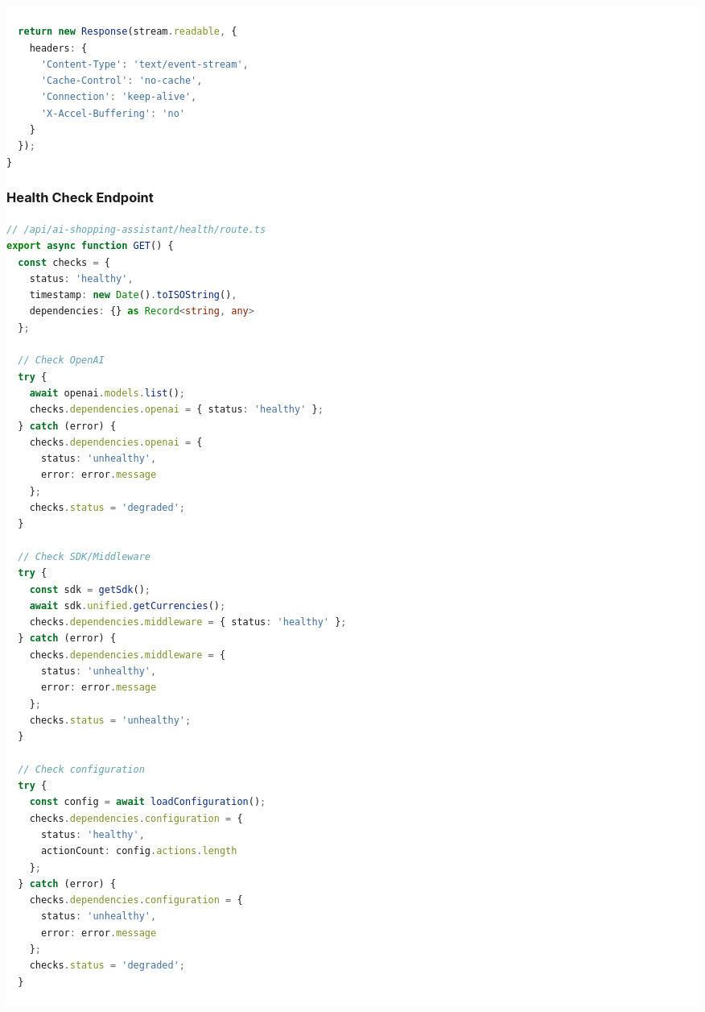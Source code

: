 ```typescript
  
  return new Response(stream.readable, {
    headers: {
      'Content-Type': 'text/event-stream',
      'Cache-Control': 'no-cache',
      'Connection': 'keep-alive',
      'X-Accel-Buffering': 'no'
    }
  });
}
```

### Health Check Endpoint

```typescript
// /api/ai-shopping-assistant/health/route.ts
export async function GET() {
  const checks = {
    status: 'healthy',
    timestamp: new Date().toISOString(),
    dependencies: {} as Record<string, any>
  };
  
  // Check OpenAI
  try {
    await openai.models.list();
    checks.dependencies.openai = { status: 'healthy' };
  } catch (error) {
    checks.dependencies.openai = { 
      status: 'unhealthy', 
      error: error.message 
    };
    checks.status = 'degraded';
  }
  
  // Check SDK/Middleware
  try {
    const sdk = getSdk();
    await sdk.unified.getCurrencies();
    checks.dependencies.middleware = { status: 'healthy' };
  } catch (error) {
    checks.dependencies.middleware = { 
      status: 'unhealthy', 
      error: error.message 
    };
    checks.status = 'unhealthy';
  }
  
  // Check configuration
  try {
    const config = await loadConfiguration();
    checks.dependencies.configuration = { 
      status: 'healthy',
      actionCount: config.actions.length
    };
  } catch (error) {
    checks.dependencies.configuration = { 
      status: 'unhealthy', 
      error: error.message 
    };
    checks.status = 'degraded';
  }
  
```